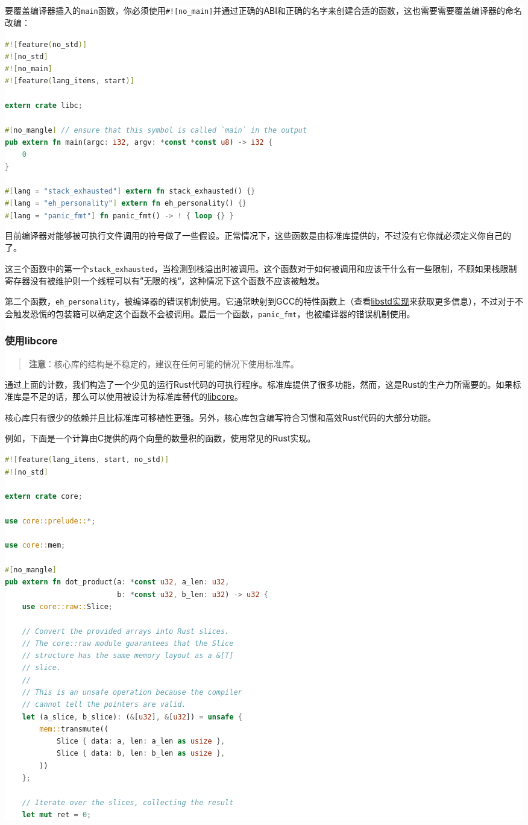 要覆盖编译器插入的`main`函数，你必须使用`#![no_main]`并通过正确的ABI和正确的名字来创建合适的函数，这也需要需要覆盖编译器的命名改编：
```rust
#![feature(no_std)]
#![no_std]
#![no_main]
#![feature(lang_items, start)]

extern crate libc;

#[no_mangle] // ensure that this symbol is called `main` in the output
pub extern fn main(argc: i32, argv: *const *const u8) -> i32 {
    0
}

#[lang = "stack_exhausted"] extern fn stack_exhausted() {}
#[lang = "eh_personality"] extern fn eh_personality() {}
#[lang = "panic_fmt"] fn panic_fmt() -> ! { loop {} }
```
目前编译器对能够被可执行文件调用的符号做了一些假设。正常情况下，这些函数是由标准库提供的，不过没有它你就必须定义你自己的了。

这三个函数中的第一个`stack_exhausted`，当检测到栈溢出时被调用。这个函数对于如何被调用和应该干什么有一些限制，不顾如果栈限制寄存器没有被维护则一个线程可以有”无限的栈“，这种情况下这个函数不应该被触发。

第二个函数，`eh_personality`，被编译器的错误机制使用。它通常映射到GCC的特性函数上（查看[libstd实现](http://doc.rust-lang.org/std/rt/unwind/)来获取更多信息），不过对于不会触发恐慌的包装箱可以确定这个函数不会被调用。最后一个函数，`panic_fmt`，也被编译器的错误机制使用。

### 使用libcore
> **注意**：核心库的结构是不稳定的，建议在任何可能的情况下使用标准库。

通过上面的计数，我们构造了一个少见的运行Rust代码的可执行程序。标准库提供了很多功能，然而，这是Rust的生产力所需要的。如果标准库是不足的话，那么可以使用被设计为标准库替代的[libcore](http://doc.rust-lang.org/core/)。

核心库只有很少的依赖并且比标准库可移植性更强。另外，核心库包含编写符合习惯和高效Rust代码的大部分功能。

例如，下面是一个计算由C提供的两个向量的数量积的函数，使用常见的Rust实现。
```rust
#![feature(lang_items, start, no_std)]
#![no_std]

extern crate core;

use core::prelude::*;

use core::mem;

#[no_mangle]
pub extern fn dot_product(a: *const u32, a_len: u32,
                          b: *const u32, b_len: u32) -> u32 {
    use core::raw::Slice;

    // Convert the provided arrays into Rust slices.
    // The core::raw module guarantees that the Slice
    // structure has the same memory layout as a &[T]
    // slice.
    //
    // This is an unsafe operation because the compiler
    // cannot tell the pointers are valid.
    let (a_slice, b_slice): (&[u32], &[u32]) = unsafe {
        mem::transmute((
            Slice { data: a, len: a_len as usize },
            Slice { data: b, len: b_len as usize },
        ))
    };

    // Iterate over the slices, collecting the result
    let mut ret = 0;
```